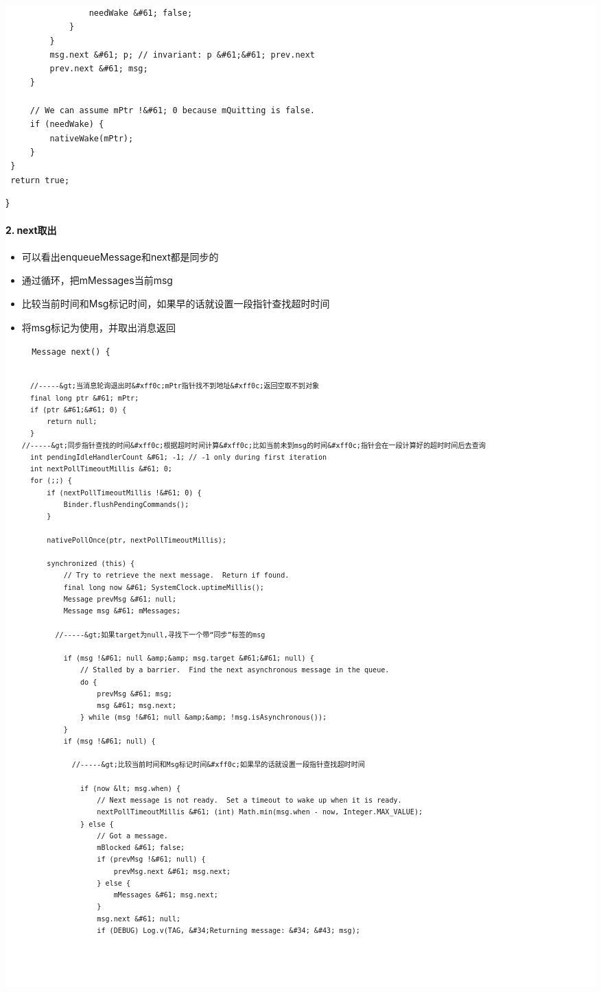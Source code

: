                      needWake &#61; false;
                 }
             }
             msg.next &#61; p; // invariant: p &#61;&#61; prev.next
             prev.next &#61; msg;
         }

         // We can assume mPtr !&#61; 0 because mQuitting is false.
         if (needWake) {
             nativeWake(mPtr);
         }
     }
     return true;
 }
</code></pre> </li></ul> 
<h4><a id="2_next_364"></a>2. next取出</h4> 
<ul><li> <p>可以看出enqueueMessage和next都是同步的</p> </li><li> <p>通过循环&#xff0c;把mMessages当前msg</p> </li><li> <p>比较当前时间和Msg标记时间&#xff0c;如果早的话就设置一段指针查找超时时间</p> </li><li> <p>将msg标记为使用&#xff0c;并取出消息返回</p> <pre><code>  Message next() {

      //-----&gt;当消息轮询退出时&#xff0c;mPtr指针找不到地址&#xff0c;返回空取不到对象
      final long ptr &#61; mPtr;
      if (ptr &#61;&#61; 0) {
          return null;
      }
  	//-----&gt;同步指针查找的时间&#xff0c;根据超时时间计算&#xff0c;比如当前未到msg的时间&#xff0c;指针会在一段计算好的超时时间后去查询
      int pendingIdleHandlerCount &#61; -1; // -1 only during first iteration
      int nextPollTimeoutMillis &#61; 0;
      for (;;) {
          if (nextPollTimeoutMillis !&#61; 0) {
              Binder.flushPendingCommands();
          }

          nativePollOnce(ptr, nextPollTimeoutMillis);

          synchronized (this) {
              // Try to retrieve the next message.  Return if found.
              final long now &#61; SystemClock.uptimeMillis();
              Message prevMsg &#61; null;
              Message msg &#61; mMessages;
  				
  			//-----&gt;如果target为null,寻找下一个带“同步”标签的msg

              if (msg !&#61; null &amp;&amp; msg.target &#61;&#61; null) {
                  // Stalled by a barrier.  Find the next asynchronous message in the queue.
                  do {
                      prevMsg &#61; msg;
                      msg &#61; msg.next;
                  } while (msg !&#61; null &amp;&amp; !msg.isAsynchronous());
              }
              if (msg !&#61; null) {

  				//-----&gt;比较当前时间和Msg标记时间&#xff0c;如果早的话就设置一段指针查找超时时间

                  if (now &lt; msg.when) {
                      // Next message is not ready.  Set a timeout to wake up when it is ready.
                      nextPollTimeoutMillis &#61; (int) Math.min(msg.when - now, Integer.MAX_VALUE);
                  } else {
                      // Got a message.
                      mBlocked &#61; false;
                      if (prevMsg !&#61; null) {
                          prevMsg.next &#61; msg.next;
                      } else {
                          mMessages &#61; msg.next;
                      }
                      msg.next &#61; null;
                      if (DEBUG) Log.v(TAG, &#34;Returning message: &#34; &#43; msg);